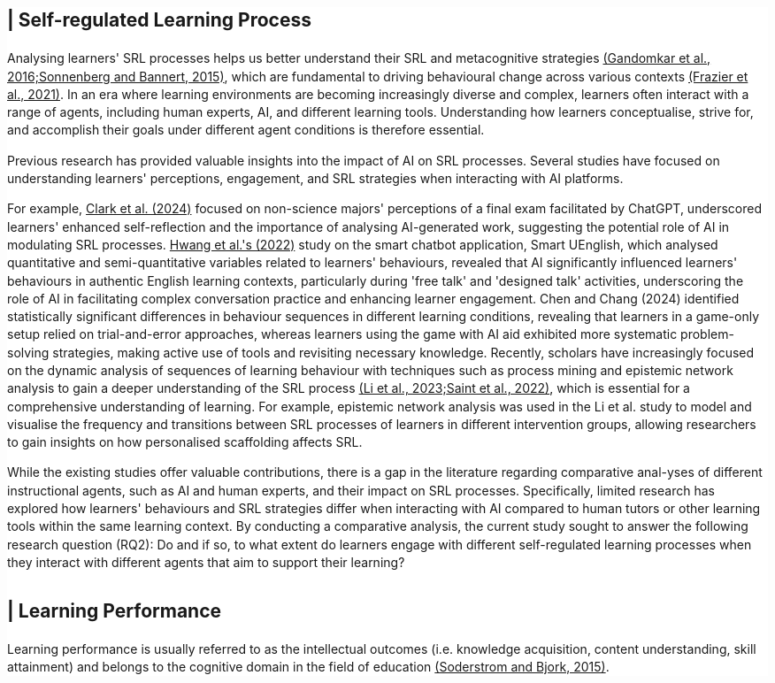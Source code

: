 ## | Self-regulated Learning Process

Analysing learners' SRL processes helps us better understand their SRL and metacognitive strategies [(Gandomkar et al., 2016;](#b30)[Sonnenberg and Bannert, 2015)](#b70), which are fundamental to driving behavioural change across various contexts [(Frazier et al., 2021)](#b28). In an era where learning environments are becoming increasingly diverse and complex, learners often interact with a range of agents, including human experts, AI, and different learning tools. Understanding how learners conceptualise, strive for, and accomplish their goals under different agent conditions is therefore essential.

Previous research has provided valuable insights into the impact of AI on SRL processes. Several studies have focused on understanding learners' perceptions, engagement, and SRL strategies when interacting with AI platforms.

For example, [Clark et al. (2024)](#b20) focused on non-science majors' perceptions of a final exam facilitated by ChatGPT, underscored learners' enhanced self-reflection and the importance of analysing AI-generated work, suggesting the potential role of AI in modulating SRL processes. [Hwang et al.'s (2022)](#) study on the smart chatbot application, Smart UEnglish, which analysed quantitative and semi-quantitative variables related to learners' behaviours, revealed that AI significantly influenced learners' behaviours in authentic English learning contexts, particularly during 'free talk' and 'designed talk' activities, underscoring the role of AI in facilitating complex conversation practice and enhancing learner engagement. Chen and Chang (2024) identified statistically significant differences in behaviour sequences in different learning conditions, revealing that learners in a game-only setup relied on trial-and-error approaches, whereas learners using the game with AI aid exhibited more systematic problem-solving strategies, making active use of tools and revisiting necessary knowledge. Recently, scholars have increasingly focused on the dynamic analysis of sequences of learning behaviour with techniques such as process mining and epistemic network analysis to gain a deeper understanding of the SRL process [(Li et al., 2023;](#b43)[Saint et al., 2022)](#b62), which is essential for a comprehensive understanding of learning. For example, epistemic network analysis was used in the Li et al. study to model and visualise the frequency and transitions between SRL processes of learners in different intervention groups, allowing researchers to gain insights on how personalised scaffolding affects SRL.

While the existing studies offer valuable contributions, there is a gap in the literature regarding comparative anal-yses of different instructional agents, such as AI and human experts, and their impact on SRL processes. Specifically, limited research has explored how learners' behaviours and SRL strategies differ when interacting with AI compared to human tutors or other learning tools within the same learning context. By conducting a comparative analysis, the current study sought to answer the following research question (RQ2): Do and if so, to what extent do learners engage with different self-regulated learning processes when they interact with different agents that aim to support their learning?

## | Learning Performance

Learning performance is usually referred to as the intellectual outcomes (i.e. knowledge acquisition, content understanding, skill attainment) and belongs to the cognitive domain in the field of education [(Soderstrom and Bjork, 2015)](#b67).
